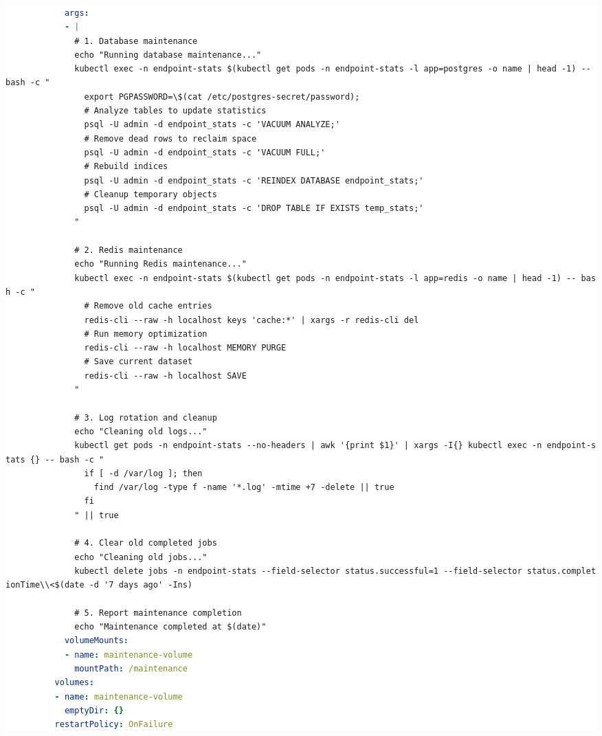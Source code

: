 ```yaml
            args:
            - |
              # 1. Database maintenance
              echo "Running database maintenance..."
              kubectl exec -n endpoint-stats $(kubectl get pods -n endpoint-stats -l app=postgres -o name | head -1) -- bash -c "
                export PGPASSWORD=\$(cat /etc/postgres-secret/password);
                # Analyze tables to update statistics
                psql -U admin -d endpoint_stats -c 'VACUUM ANALYZE;'
                # Remove dead rows to reclaim space
                psql -U admin -d endpoint_stats -c 'VACUUM FULL;'
                # Rebuild indices
                psql -U admin -d endpoint_stats -c 'REINDEX DATABASE endpoint_stats;'
                # Cleanup temporary objects
                psql -U admin -d endpoint_stats -c 'DROP TABLE IF EXISTS temp_stats;'
              "

              # 2. Redis maintenance
              echo "Running Redis maintenance..."
              kubectl exec -n endpoint-stats $(kubectl get pods -n endpoint-stats -l app=redis -o name | head -1) -- bash -c "
                # Remove old cache entries
                redis-cli --raw -h localhost keys 'cache:*' | xargs -r redis-cli del
                # Run memory optimization
                redis-cli --raw -h localhost MEMORY PURGE
                # Save current dataset
                redis-cli --raw -h localhost SAVE
              "

              # 3. Log rotation and cleanup
              echo "Cleaning old logs..."
              kubectl get pods -n endpoint-stats --no-headers | awk '{print $1}' | xargs -I{} kubectl exec -n endpoint-stats {} -- bash -c "
                if [ -d /var/log ]; then
                  find /var/log -type f -name '*.log' -mtime +7 -delete || true
                fi
              " || true

              # 4. Clear old completed jobs
              echo "Cleaning old jobs..."
              kubectl delete jobs -n endpoint-stats --field-selector status.successful=1 --field-selector status.completionTime\\<$(date -d '7 days ago' -Ins)

              # 5. Report maintenance completion
              echo "Maintenance completed at $(date)"
            volumeMounts:
            - name: maintenance-volume
              mountPath: /maintenance
          volumes:
          - name: maintenance-volume
            emptyDir: {}
          restartPolicy: OnFailure
```
